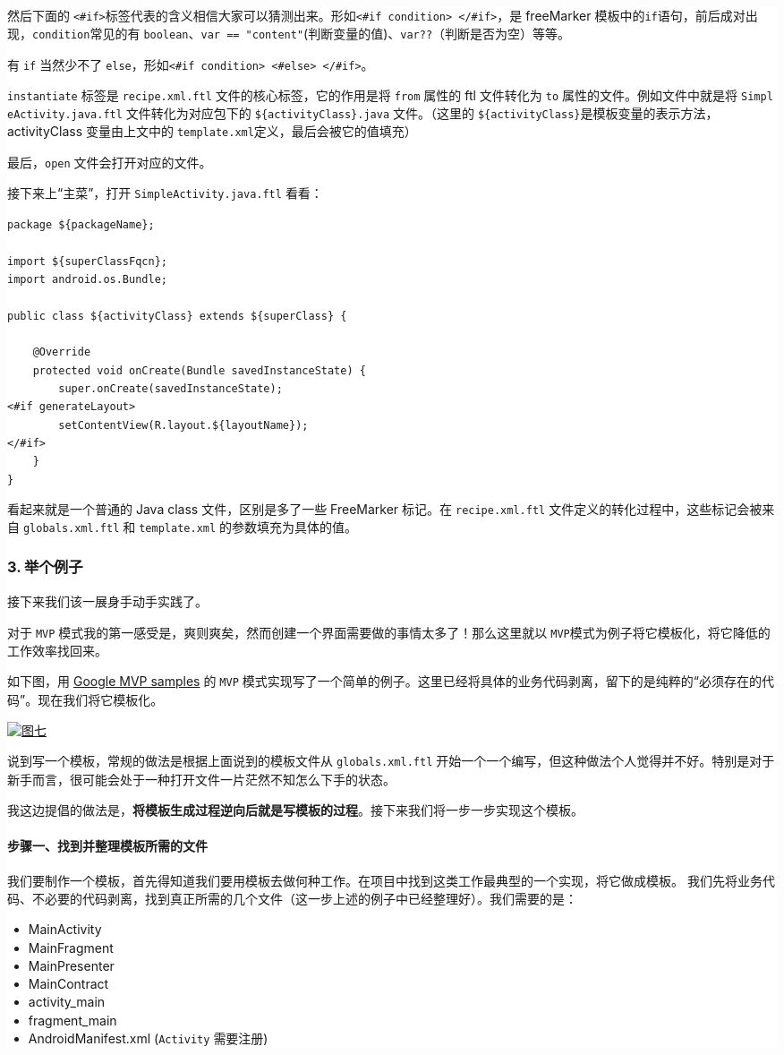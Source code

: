 然后下面的 `<#if>`标签代表的含义相信大家可以猜测出来。形如`<#if condition> </#if>`，是 freeMarker 模板中的`if`语句，前后成对出现，`condition`常见的有 `boolean`、`var == "content"`(判断变量的值)、`var??`（判断是否为空）等等。

有 `if` 当然少不了 `else`，形如`<#if condition> <#else> </#if>`。

`instantiate` 标签是 `recipe.xml.ftl` 文件的核心标签，它的作用是将 `from` 属性的 ftl 文件转化为 `to` 属性的文件。例如文件中就是将 `SimpleActivity.java.ftl` 文件转化为对应包下的 `${activityClass}.java` 文件。（这里的 `${activityClass}`是模板变量的表示方法，activityClass 变量由上文中的 `template.xml`定义，最后会被它的值填充）

最后，`open` 文件会打开对应的文件。

接下来上“主菜”，打开 `SimpleActivity.java.ftl` 看看：

~~~
package ${packageName};

import ${superClassFqcn};
import android.os.Bundle;

public class ${activityClass} extends ${superClass} {

    @Override
    protected void onCreate(Bundle savedInstanceState) {
        super.onCreate(savedInstanceState);
<#if generateLayout>
        setContentView(R.layout.${layoutName});
</#if>
    }
}
~~~

看起来就是一个普通的 Java class 文件，区别是多了一些 FreeMarker 标记。在 `recipe.xml.ftl` 文件定义的转化过程中，这些标记会被来自 `globals.xml.ftl` 和 `template.xml` 的参数填充为具体的值。

### 3\. 举个例子

接下来我们该一展身手动手实践了。

对于 `MVP` 模式我的第一感受是，爽则爽矣，然而创建一个界面需要做的事情太多了！那么这里就以 `MVP`模式为例子将它模板化，将它降低的工作效率找回来。

如下图，用 [Google MVP samples](https://github.com/googlesamples/android-architecture) 的 `MVP` 模式实现写了一个简单的例子。这里已经将具体的业务代码剥离，留下的是纯粹的“必须存在的代码”。现在我们将它模板化。

[](http://huihuitest.u.qiniudn.com/at7.png)

[![图七](http://huihuitest.u.qiniudn.com/at7.png)](http://huihuitest.u.qiniudn.com/at7.png)

说到写一个模板，常规的做法是根据上面说到的模板文件从 `globals.xml.ftl` 开始一个一个编写，但这种做法个人觉得并不好。特别是对于新手而言，很可能会处于一种打开文件一片茫然不知怎么下手的状态。

我这边提倡的做法是，**将模板生成过程逆向后就是写模板的过程**。接下来我们将一步一步实现这个模板。

#### 步骤一、找到并整理模板所需的文件

我们要制作一个模板，首先得知道我们要用模板去做何种工作。在项目中找到这类工作最典型的一个实现，将它做成模板。
我们先将业务代码、不必要的代码剥离，找到真正所需的几个文件（这一步上述的例子中已经整理好）。我们需要的是：

*   MainActivity
*   MainFragment
*   MainPresenter
*   MainContract
*   activity_main
*   fragment_main
*   AndroidManifest.xml (`Activity` 需要注册)
